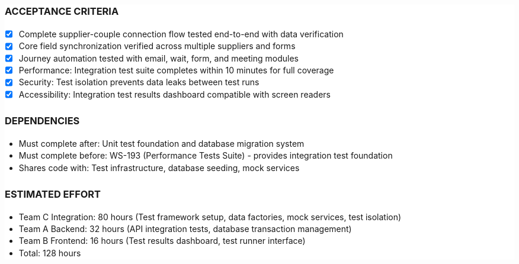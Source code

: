 ### ACCEPTANCE CRITERIA
- [x] Complete supplier-couple connection flow tested end-to-end with data verification
- [x] Core field synchronization verified across multiple suppliers and forms
- [x] Journey automation tested with email, wait, form, and meeting modules
- [x] Performance: Integration test suite completes within 10 minutes for full coverage
- [x] Security: Test isolation prevents data leaks between test runs
- [x] Accessibility: Integration test results dashboard compatible with screen readers

### DEPENDENCIES
- Must complete after: Unit test foundation and database migration system
- Must complete before: WS-193 (Performance Tests Suite) - provides integration test foundation
- Shares code with: Test infrastructure, database seeding, mock services

### ESTIMATED EFFORT
- Team C Integration: 80 hours (Test framework setup, data factories, mock services, test isolation)
- Team A Backend: 32 hours (API integration tests, database transaction management)
- Team B Frontend: 16 hours (Test results dashboard, test runner interface)
- Total: 128 hours